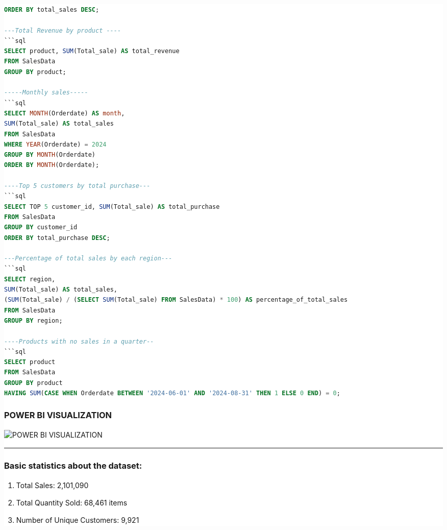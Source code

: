 ```sql 
ORDER BY total_sales DESC;

---Total Revenue by product ----
```sql
SELECT product, SUM(Total_sale) AS total_revenue
FROM SalesData
GROUP BY product;

-----Monthly sales-----
```sql
SELECT MONTH(Orderdate) AS month,
SUM(Total_sale) AS total_sales
FROM SalesData
WHERE YEAR(Orderdate) = 2024
GROUP BY MONTH(Orderdate)
ORDER BY MONTH(Orderdate);

----Top 5 customers by total purchase---
```sql
SELECT TOP 5 customer_id, SUM(Total_sale) AS total_purchase
FROM SalesData
GROUP BY customer_id
ORDER BY total_purchase DESC;

---Percentage of total sales by each region---
```sql
SELECT region,
SUM(Total_sale) AS total_sales,
(SUM(Total_sale) / (SELECT SUM(Total_sale) FROM SalesData) * 100) AS percentage_of_total_sales
FROM SalesData
GROUP BY region;

----Products with no sales in a quarter--
```sql
SELECT product 
FROM SalesData
GROUP BY product
HAVING SUM(CASE WHEN Orderdate BETWEEN '2024-06-01' AND '2024-08-31' THEN 1 ELSE 0 END) = 0;
 ```


### POWER BI VISUALIZATION 
![POWER BI VISUALIZATION](https://github.com/user-attachments/assets/c9bb8ac4-5dc4-4053-bcab-577b337b7403)

---
### Basic statistics about the dataset:

1. Total Sales: 2,101,090

2. Total Quantity Sold: 68,461 items

3. Number of Unique Customers: 9,921
